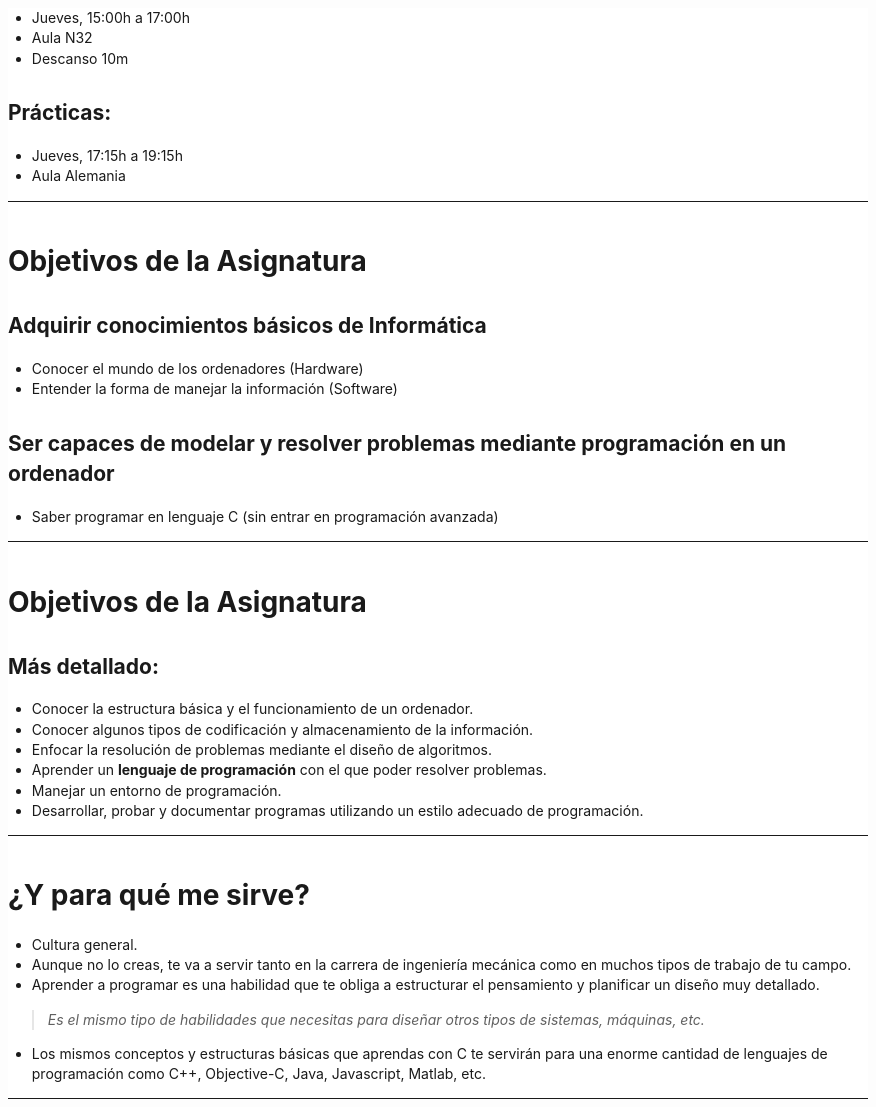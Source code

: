 - Jueves, 15:00h a 17:00h
- Aula N32
- Descanso 10m

Prácticas:
----------

- Jueves, 17:15h a 19:15h
- Aula Alemania

---

Objetivos de la Asignatura
==========================

## Adquirir conocimientos básicos de Informática

- Conocer el mundo de los ordenadores (Hardware)
- Entender la forma de manejar la información (Software)

## Ser capaces de modelar y resolver problemas mediante programación en un ordenador

- Saber programar en lenguaje C (sin entrar en programación avanzada)


---

Objetivos de la Asignatura
==========================

## Más detallado:
- Conocer la estructura básica y el funcionamiento de un ordenador. 
- Conocer algunos tipos de codificación y almacenamiento de la información.
- Enfocar la resolución de problemas mediante el diseño de algoritmos. 
- Aprender un **lenguaje de programación** con el que poder resolver problemas.
- Manejar un entorno de programación.
- Desarrollar, probar y documentar programas utilizando un estilo adecuado de programación. 

---

¿Y para qué me sirve?
=====================

- Cultura general.
- Aunque no lo creas, te va a servir tanto en la carrera de ingeniería mecánica como en muchos tipos de trabajo de tu campo.
- Aprender a programar es una habilidad que te obliga a estructurar el pensamiento y planificar un diseño muy detallado.
> *Es el mismo tipo de habilidades que necesitas para diseñar otros tipos de sistemas, máquinas, etc.*
- Los mismos conceptos y estructuras básicas que aprendas con C te servirán para una enorme cantidad de lenguajes de programación como C++, Objective-C, Java, Javascript, Matlab, etc.

---